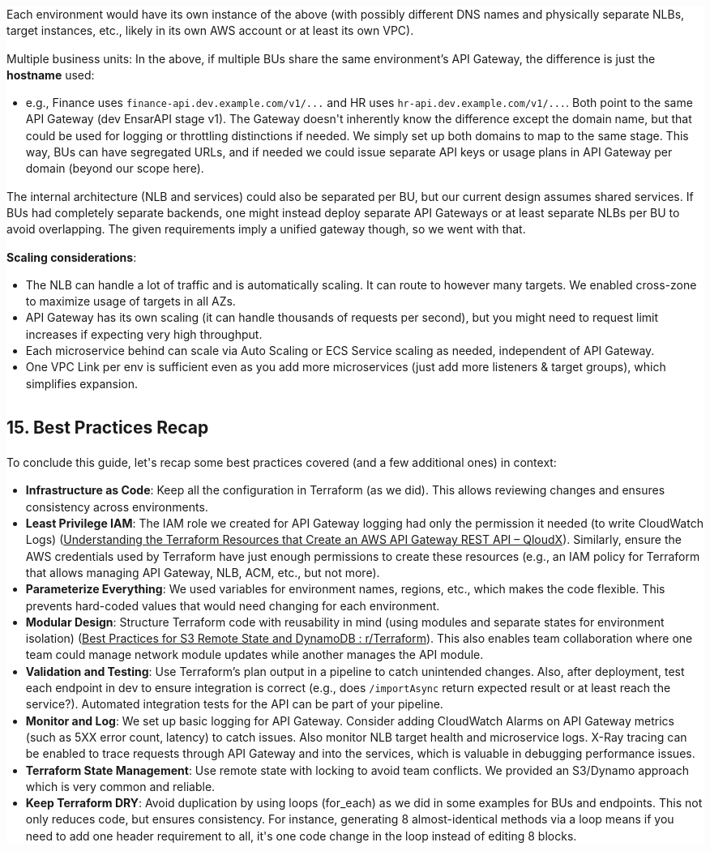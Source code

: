 Each environment would have its own instance of the above (with possibly different DNS names and physically separate NLBs, target instances, etc., likely in its own AWS account or at least its own VPC).

Multiple business units: In the above, if multiple BUs share the same environment’s API Gateway, the difference is just the **hostname** used:

- e.g., Finance uses `finance-api.dev.example.com/v1/...` and HR uses `hr-api.dev.example.com/v1/...`. Both point to the same API Gateway (dev EnsarAPI stage v1). The Gateway doesn't inherently know the difference except the domain name, but that could be used for logging or throttling distinctions if needed. We simply set up both domains to map to the same stage. This way, BUs can have segregated URLs, and if needed we could issue separate API keys or usage plans in API Gateway per domain (beyond our scope here).

The internal architecture (NLB and services) could also be separated per BU, but our current design assumes shared services. If BUs had completely separate backends, one might instead deploy separate API Gateways or at least separate NLBs per BU to avoid overlapping. The given requirements imply a unified gateway though, so we went with that.

**Scaling considerations**:

- The NLB can handle a lot of traffic and is automatically scaling. It can route to however many targets. We enabled cross-zone to maximize usage of targets in all AZs.
- API Gateway has its own scaling (it can handle thousands of requests per second), but you might need to request limit increases if expecting very high throughput.
- Each microservice behind can scale via Auto Scaling or ECS Service scaling as needed, independent of API Gateway.
- One VPC Link per env is sufficient even as you add more microservices (just add more listeners & target groups), which simplifies expansion.

## 15. Best Practices Recap

To conclude this guide, let's recap some best practices covered (and a few additional ones) in context:

- **Infrastructure as Code**: Keep all the configuration in Terraform (as we did). This allows reviewing changes and ensures consistency across environments.
- **Least Privilege IAM**: The IAM role we created for API Gateway logging had only the permission it needed (to write CloudWatch Logs) ([Understanding the Terraform Resources that Create an AWS API Gateway REST API – QloudX](https://www.qloudx.com/understanding-the-terraform-resources-that-create-an-aws-api-gateway-rest-api/#:~:text=it%20only%20supports%20one%20argument%3A,role%20to%20allow%20CloudWatch%20access)). Similarly, ensure the AWS credentials used by Terraform have just enough permissions to create these resources (e.g., an IAM policy for Terraform that allows managing API Gateway, NLB, ACM, etc., but not more).
- **Parameterize Everything**: We used variables for environment names, regions, etc., which makes the code flexible. This prevents hard-coded values that would need changing for each environment.
- **Modular Design**: Structure Terraform code with reusability in mind (using modules and separate states for environment isolation) ([Best Practices for S3 Remote State and DynamoDB : r/Terraform](https://www.reddit.com/r/Terraform/comments/mdzbdh/best_practices_for_s3_remote_state_and_dynamodb/#:~:text=%E2%80%A2)). This also enables team collaboration where one team could manage network module updates while another manages the API module.
- **Validation and Testing**: Use Terraform’s plan output in a pipeline to catch unintended changes. Also, after deployment, test each endpoint in dev to ensure integration is correct (e.g., does `/importAsync` return expected result or at least reach the service?). Automated integration tests for the API can be part of your pipeline.
- **Monitor and Log**: We set up basic logging for API Gateway. Consider adding CloudWatch Alarms on API Gateway metrics (such as 5XX error count, latency) to catch issues. Also monitor NLB target health and microservice logs. X-Ray tracing can be enabled to trace requests through API Gateway and into the services, which is valuable in debugging performance issues.
- **Terraform State Management**: Use remote state with locking to avoid team conflicts. We provided an S3/Dynamo approach which is very common and reliable.
- **Keep Terraform DRY**: Avoid duplication by using loops (for_each) as we did in some examples for BUs and endpoints. This not only reduces code, but ensures consistency. For instance, generating 8 almost-identical methods via a loop means if you need to add one header requirement to all, it's one code change in the loop instead of editing 8 blocks.